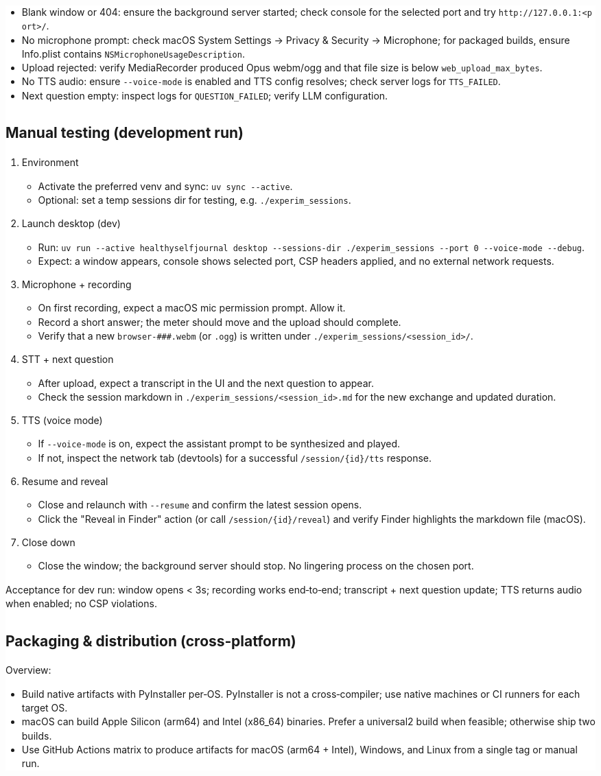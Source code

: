 - Blank window or 404: ensure the background server started; check console for the selected port and try `http://127.0.0.1:<port>/`.
- No microphone prompt: check macOS System Settings → Privacy & Security → Microphone; for packaged builds, ensure Info.plist contains `NSMicrophoneUsageDescription`.
- Upload rejected: verify MediaRecorder produced Opus webm/ogg and that file size is below `web_upload_max_bytes`.
- No TTS audio: ensure `--voice-mode` is enabled and TTS config resolves; check server logs for `TTS_FAILED`.
- Next question empty: inspect logs for `QUESTION_FAILED`; verify LLM configuration.

## Manual testing (development run)

1) Environment
   - Activate the preferred venv and sync: `uv sync --active`.
   - Optional: set a temp sessions dir for testing, e.g. `./experim_sessions`.

2) Launch desktop (dev)
   - Run: `uv run --active healthyselfjournal desktop --sessions-dir ./experim_sessions --port 0 --voice-mode --debug`.
   - Expect: a window appears, console shows selected port, CSP headers applied, and no external network requests.

3) Microphone + recording
   - On first recording, expect a macOS mic permission prompt. Allow it.
   - Record a short answer; the meter should move and the upload should complete.
   - Verify that a new `browser-###.webm` (or `.ogg`) is written under `./experim_sessions/<session_id>/`.

4) STT + next question
   - After upload, expect a transcript in the UI and the next question to appear.
   - Check the session markdown in `./experim_sessions/<session_id>.md` for the new exchange and updated duration.

5) TTS (voice mode)
   - If `--voice-mode` is on, expect the assistant prompt to be synthesized and played.
   - If not, inspect the network tab (devtools) for a successful `/session/{id}/tts` response.

6) Resume and reveal
   - Close and relaunch with `--resume` and confirm the latest session opens.
   - Click the "Reveal in Finder" action (or call `/session/{id}/reveal`) and verify Finder highlights the markdown file (macOS).

7) Close down
   - Close the window; the background server should stop. No lingering process on the chosen port.

Acceptance for dev run: window opens < 3s; recording works end‑to‑end; transcript + next question update; TTS returns audio when enabled; no CSP violations.

## Packaging & distribution (cross‑platform)

Overview:

- Build native artifacts with PyInstaller per‑OS. PyInstaller is not a cross‑compiler; use native machines or CI runners for each target OS.
- macOS can build Apple Silicon (arm64) and Intel (x86_64) binaries. Prefer a universal2 build when feasible; otherwise ship two builds.
- Use GitHub Actions matrix to produce artifacts for macOS (arm64 + Intel), Windows, and Linux from a single tag or manual run.
